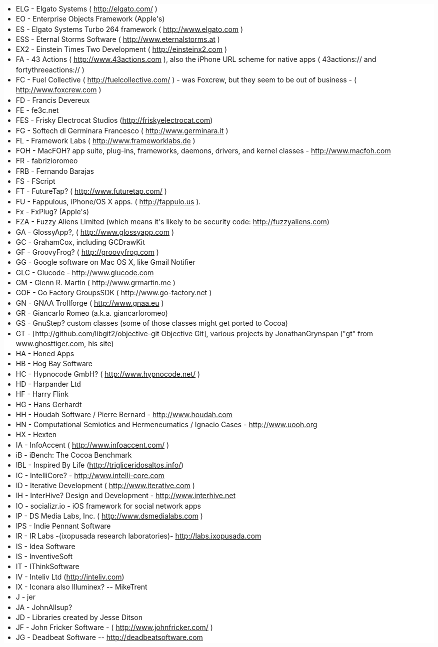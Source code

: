 * ELG - Elgato Systems ( http://elgato.com/ )
* EO - Enterprise Objects Framework (Apple's)
* ES - Elgato Systems Turbo 264 framework ( http://www.elgato.com )
* ESS - Eternal Storms Software ( http://www.eternalstorms.at )
* EX2 - Einstein Times Two Development ( http://einsteinx2.com )
* FA - 43 Actions ( http://www.43actions.com ), also the iPhone URL scheme for native apps ( 43actions:// and fortythreeactions:// )
* FC - Fuel Collective ( http://fuelcollective.com/ ) - was Foxcrew, but they seem to be out of business - ( http://www.foxcrew.com )
* FD - Francis Devereux
* FE - fe3c.net
* FES - Frisky Electrocat Studios (http://friskyelectrocat.com)
* FG - Softech di Germinara Francesco ( http://www.germinara.it )
* FL - Framework Labs ( http://www.frameworklabs.de )
* FOH - MacFOH? app suite, plug-ins, frameworks, daemons, drivers, and kernel classes - http://www.macfoh.com
* FR - fabrizioromeo
* FRB - Fernando Barajas
* FS - FScript
* FT - FutureTap? ( http://www.futuretap.com/ )
* FU - Fappulous, iPhone/OS X apps. ( http://fappulo.us ).
* Fx - FxPlug? (Apple's)
* FZA - Fuzzy Aliens Limited (which means it's likely to be security code: http://fuzzyaliens.com)
* GA - GlossyApp?, ( http://www.glossyapp.com )
* GC - GrahamCox, including GCDrawKit
* GF - GroovyFrog? ( http://groovyfrog.com )
* GG - Google software on Mac OS X, like Gmail Notifier
* GLC - Glucode - http://www.glucode.com
* GM - Glenn R. Martin ( http://www.grmartin.me )
* GOF - Go Factory GroupsSDK ( http://www.go-factory.net )
* GN - GNAA Trollforge ( http://www.gnaa.eu )
* GR - Giancarlo Romeo (a.k.a. giancarloromeo)
* GS - GnuStep? custom classes (some of those classes might get ported to Cocoa)
* GT - [http://github.com/libgit2/objective-git Objective Git], various projects by JonathanGrynspan ("gt" from www.ghosttiger.com, his site)
* HA - Honed Apps
* HB - Hog Bay Software
* HC - Hypnocode GmbH? ( http://www.hypnocode.net/ )
* HD - Harpander Ltd
* HF - Harry Flink
* HG - Hans Gerhardt
* HH - Houdah Software / Pierre Bernard - http://www.houdah.com
* HN - Computational Semiotics and Hermeneumatics / Ignacio Cases - http://www.uooh.org
* HX - Hexten
* IA - InfoAccent ( http://www.infoaccent.com/ )
* iB - iBench: The Cocoa Benchmark
* IBL - Inspired By Life (http://trigliceridosaltos.info/)
* IC - IntelliCore? - http://www.intelli-core.com
* ID - Iterative Development ( http://www.iterative.com )
* IH - InterHive? Design and Development - http://www.interhive.net
* IO - socializr.io - iOS framework for social network apps
* IP - DS Media Labs, Inc. ( http://www.dsmedialabs.com )
* IPS - Indie Pennant Software
* IR - IR Labs -(ixopusada research laboratories)- http://labs.ixopusada.com
* IS - Idea Software
* IS - InventiveSoft
* IT - IThinkSoftware
* IV - Inteliv Ltd (http://inteliv.com)
* IX - Iconara also Illuminex? -- MikeTrent
* J - jer
* JA - JohnAllsup?
* JD - Libraries created by Jesse Ditson
* JF - John Fricker Software - ( http://www.johnfricker.com/ )
* JG - Deadbeat Software -- http://deadbeatsoftware.com